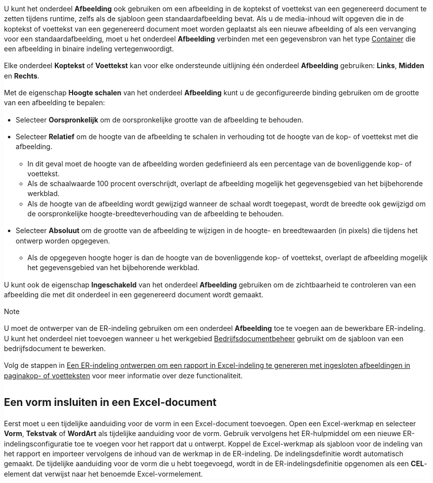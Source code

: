 U kunt het onderdeel **Afbeelding** ook gebruiken om een afbeelding in de koptekst of voettekst van een gegenereerd document te zetten tijdens runtime, zelfs als de sjabloon geen standaardafbeelding bevat. Als u de media-inhoud wilt opgeven die in de koptekst of voettekst van een gegenereerd document moet worden geplaatst als een nieuwe afbeelding of als een vervanging voor een standaardafbeelding, moet u het onderdeel **Afbeelding** verbinden met een gegevensbron van het type [Container](er-formula-supported-data-types-composite.md#container) die een afbeelding in binaire indeling vertegenwoordigt.

Elke onderdeel **Koptekst** of **Voettekst** kan voor elke ondersteunde uitlijning één onderdeel **Afbeelding** gebruiken: **Links**, **Midden** en **Rechts**.

Met de eigenschap **Hoogte schalen** van het onderdeel **Afbeelding** kunt u de geconfigureerde binding gebruiken om de grootte van een afbeelding te bepalen:

- Selecteer **Oorspronkelijk** om de oorspronkelijke grootte van de afbeelding te behouden.
- Selecteer **Relatief** om de hoogte van de afbeelding te schalen in verhouding tot de hoogte van de kop- of voettekst met die afbeelding.

    - In dit geval moet de hoogte van de afbeelding worden gedefinieerd als een percentage van de bovenliggende kop- of voettekst.
    - Als de schaalwaarde 100 procent overschrijdt, overlapt de afbeelding mogelijk het gegevensgebied van het bijbehorende werkblad.
    - Als de hoogte van de afbeelding wordt gewijzigd wanneer de schaal wordt toegepast, wordt de breedte ook gewijzigd om de oorspronkelijke hoogte-breedteverhouding van de afbeelding te behouden.

- Selecteer **Absoluut** om de grootte van de afbeelding te wijzigen in de hoogte- en breedtewaarden (in pixels) die tijdens het ontwerp worden opgegeven.

    - Als de opgegeven hoogte hoger is dan de hoogte van de bovenliggende kop- of voettekst, overlapt de afbeelding mogelijk het gegevensgebied van het bijbehorende werkblad.

U kunt ook de eigenschap **Ingeschakeld** van het onderdeel **Afbeelding** gebruiken om de zichtbaarheid te controleren van een afbeelding die met dit onderdeel in een gegenereerd document wordt gemaakt.

> [!NOTE]
> U moet de ontwerper van de ER-indeling gebruiken om een onderdeel **Afbeelding** toe te voegen aan de bewerkbare ER-indeling. U kunt het onderdeel niet toevoegen wanneer u het werkgebied [Bedrijfsdocumentbeheer](er-business-document-management.md) gebruikt om de sjabloon van een bedrijfsdocument te bewerken.

Volg de stappen in [Een ER-indeling ontwerpen om een rapport in Excel-indeling te genereren met ingesloten afbeeldingen in paginakop- of voetteksten](er-embed-images-header-footer-excel-reports.md) voor meer informatie over deze functionaliteit.

## <a name="embed-a-shape-in-an-excel-document"></a>Een vorm insluiten in een Excel-document

Eerst moet u een tijdelijke aanduiding voor de vorm in een Excel-document toevoegen. Open een Excel-werkmap en selecteer **Vorm**, **Tekstvak** of **WordArt** als tijdelijke aanduiding voor de vorm. Gebruik vervolgens het ER-hulpmiddel om een nieuwe ER-indelingsconfiguratie toe te voegen voor het rapport dat u ontwerpt. Koppel de Excel-werkmap als sjabloon voor de indeling van het rapport en importeer vervolgens de inhoud van de werkmap in de ER-indeling. De indelingsdefinitie wordt automatisch gemaakt. De tijdelijke aanduiding voor de vorm die u hebt toegevoegd, wordt in de ER-indelingsdefinitie opgenomen als een **CEL**-element dat verwijst naar het benoemde Excel-vormelement.
